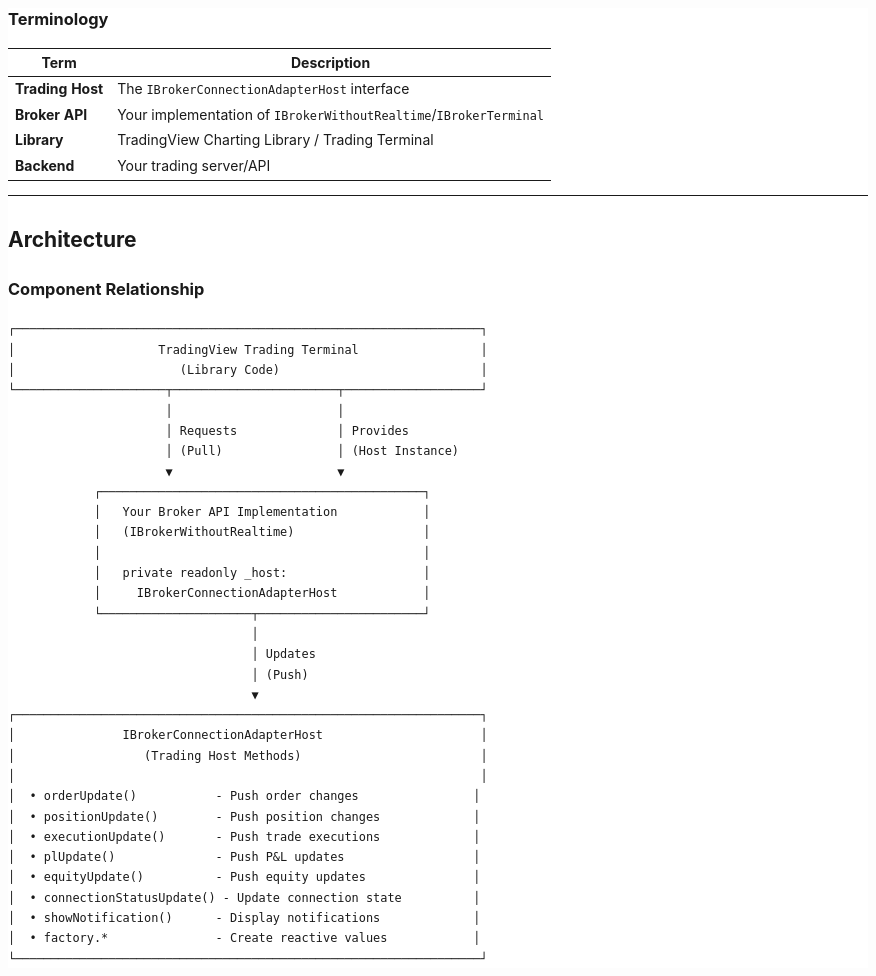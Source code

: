 ### Terminology

| Term             | Description                                                       |
| ---------------- | ----------------------------------------------------------------- |
| **Trading Host** | The `IBrokerConnectionAdapterHost` interface                      |
| **Broker API**   | Your implementation of `IBrokerWithoutRealtime`/`IBrokerTerminal` |
| **Library**      | TradingView Charting Library / Trading Terminal                   |
| **Backend**      | Your trading server/API                                           |

---

## Architecture

### Component Relationship

```
┌─────────────────────────────────────────────────────────────────┐
│                    TradingView Trading Terminal                 │
│                       (Library Code)                            │
└─────────────────────┬───────────────────────┬───────────────────┘
                      │                       │
                      │ Requests              │ Provides
                      │ (Pull)                │ (Host Instance)
                      ▼                       ▼
            ┌─────────────────────────────────────────────┐
            │   Your Broker API Implementation            │
            │   (IBrokerWithoutRealtime)                  │
            │                                             │
            │   private readonly _host:                   │
            │     IBrokerConnectionAdapterHost            │
            └─────────────────────┬───────────────────────┘
                                  │
                                  │ Updates
                                  │ (Push)
                                  ▼
┌─────────────────────────────────────────────────────────────────┐
│               IBrokerConnectionAdapterHost                      │
│                  (Trading Host Methods)                         │
│                                                                 │
│  • orderUpdate()           - Push order changes                │
│  • positionUpdate()        - Push position changes             │
│  • executionUpdate()       - Push trade executions             │
│  • plUpdate()              - Push P&L updates                  │
│  • equityUpdate()          - Push equity updates               │
│  • connectionStatusUpdate() - Update connection state          │
│  • showNotification()      - Display notifications             │
│  • factory.*               - Create reactive values            │
└─────────────────────────────────────────────────────────────────┘
```
